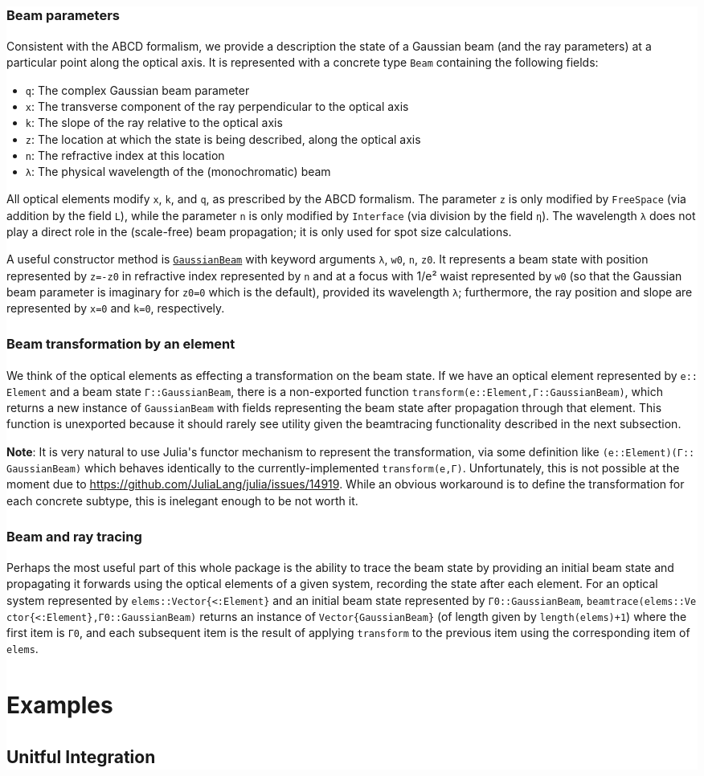 ### Beam parameters
Consistent with the ABCD formalism, we provide a description the state of a Gaussian beam (and the ray parameters) at a particular point along the optical axis.  It is represented with a concrete type `Beam` containing the following fields:
* `q`: The complex Gaussian beam parameter
* `x`: The transverse component of the ray perpendicular to the optical axis
* `k`: The slope of the ray relative to the optical axis
* `z`: The location at which the state is being described, along the optical axis
* `n`: The refractive index at this location
* `λ`: The physical wavelength of the (monochromatic) beam

All optical elements modify `x`, `k`, and `q`, as prescribed by the ABCD formalism.  The parameter `z` is only modified by `FreeSpace` (via addition by the field `L`), while the parameter `n` is only modified by `Interface` (via division by the field `η`).  The wavelength `λ` does not play a direct role in the (scale-free) beam propagation; it is only used for spot size calculations.

A useful constructor method is [`GaussianBeam`](@ref) with keyword
arguments `λ`, `w0`, `n`, `z0`. It represents a beam state with
position represented by `z=-z0` in refractive index represented by `n`
and at a focus with 1/e² waist represented by `w0` (so that the
Gaussian beam parameter is imaginary for `z0=0` which is the default),
provided its wavelength `λ`; furthermore, the ray position and slope
are represented by `x=0` and `k=0`, respectively.

### Beam transformation by an element
We think of the optical elements as effecting a transformation on the beam state.  If we have an optical element represented by `e::Element` and a beam state `Γ::GaussianBeam`, there is a non-exported function `transform(e::Element,Γ::GaussianBeam)`, which returns a new instance of `GaussianBeam` with fields representing the beam state after propagation through that element.  This function is unexported because it should rarely see utility given the beamtracing functionality described in the next subsection.

**Note**: It is very natural to use Julia's functor mechanism to represent the transformation, via some definition like `(e::Element)(Γ::GaussianBeam)` which behaves identically to the currently-implemented `transform(e,Γ)`.  Unfortunately, this is not possible at the moment due to https://github.com/JuliaLang/julia/issues/14919.  While an obvious workaround is to define the transformation for each concrete subtype, this is inelegant enough to be not worth it.

### Beam and ray tracing
Perhaps the most useful part of this whole package is the ability to trace the beam state by providing an initial beam state and propagating it forwards using the optical elements of a given system, recording the state after each element.  For an optical system represented by `elems::Vector{<:Element}` and an initial beam state represented by `Γ0::GaussianBeam`, `beamtrace(elems::Vector{<:Element},Γ0::GaussianBeam)` returns an instance of `Vector{GaussianBeam}` (of length given by `length(elems)+1`) where the first item is `Γ0`, and each subsequent item is the result of applying `transform` to the previous item using the corresponding item of `elems`.

# Examples

## Unitful Integration
